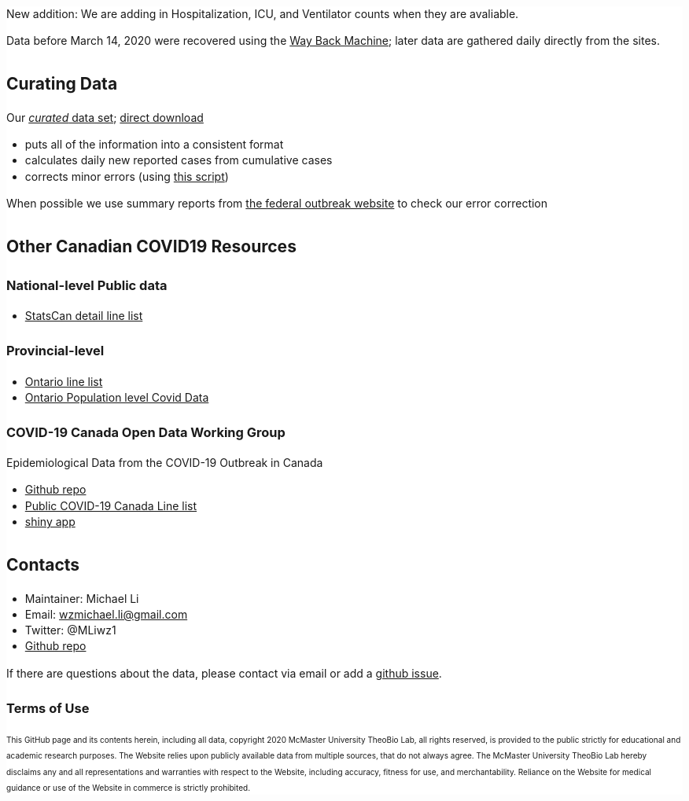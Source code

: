 New addition: We are adding in Hospitalization, ICU, and Ventilator counts when they are avaliable.

Data before March 14, 2020 were recovered using the [Way Back Machine](https://archive.org/web/); later data are gathered daily directly from the sites. 

## Curating Data

Our [*curated* data set](https://github.com/wzmli/COVID19-Canada/blob/master/git_push/clean.Rout.csv); [direct download](git_push/clean.Rout.csv)

* puts all of the information into a consistent format
* calculates daily new reported cases from cumulative cases
* corrects minor errors (using [this script](clean.R))

When possible we use summary reports from [the federal outbreak website](https://www.canada.ca/en/public-health/services/diseases/2019-novel-coronavirus-infection.html) to check our error correction

## Other Canadian COVID19 Resources

### National-level Public data

- [StatsCan detail line list](https://www150.statcan.gc.ca/t1/tbl1/en/tv.action?pid=1310076701)

### Provincial-level

- [Ontario line list](https://data.ontario.ca/dataset/confirmed-positive-cases-of-covid-19-in-ontario/resource/455fd63b-603d-4608-8216-7d8647f43350)
- [Ontario Population level Covid Data](https://data.ontario.ca/dataset/status-of-covid-19-cases-in-ontario)

### COVID-19 Canada Open Data Working Group

Epidemiological Data from the COVID-19 Outbreak in Canada

- [Github repo](https://github.com/ishaberry/Covid19Canada)
- [Public COVID-19 Canada Line list](https://docs.google.com/spreadsheets/d/1D6okqtBS3S2NRC7GFVHzaZ67DuTw7LX49-fqSLwJyeo/edit?usp=sharing)
- [shiny app](https://art-bd.shinyapps.io/covid19canada/)



## Contacts

- Maintainer: Michael Li 
- Email: wzmichael.li@gmail.com
- Twitter: @MLiwz1
- [Github repo](https://github.com/wzmli/COVID19-Canada)

If there are questions about the data, please contact via email or add a [github issue](https://github.com/wzmli/COVID19-Canada/issues). 

### Terms of Use

<font size="1"> This GitHub page and its contents herein, including all data, copyright 2020 McMaster University TheoBio Lab, all rights reserved, is provided to the public strictly for educational and academic research purposes.  The Website relies upon publicly available data from multiple sources, that do not always agree. The McMaster University TheoBio Lab hereby disclaims any and all representations and warranties with respect to the Website, including accuracy, fitness for use, and merchantability.  Reliance on the Website for medical guidance or use of the Website in commerce is strictly prohibited.</font>




